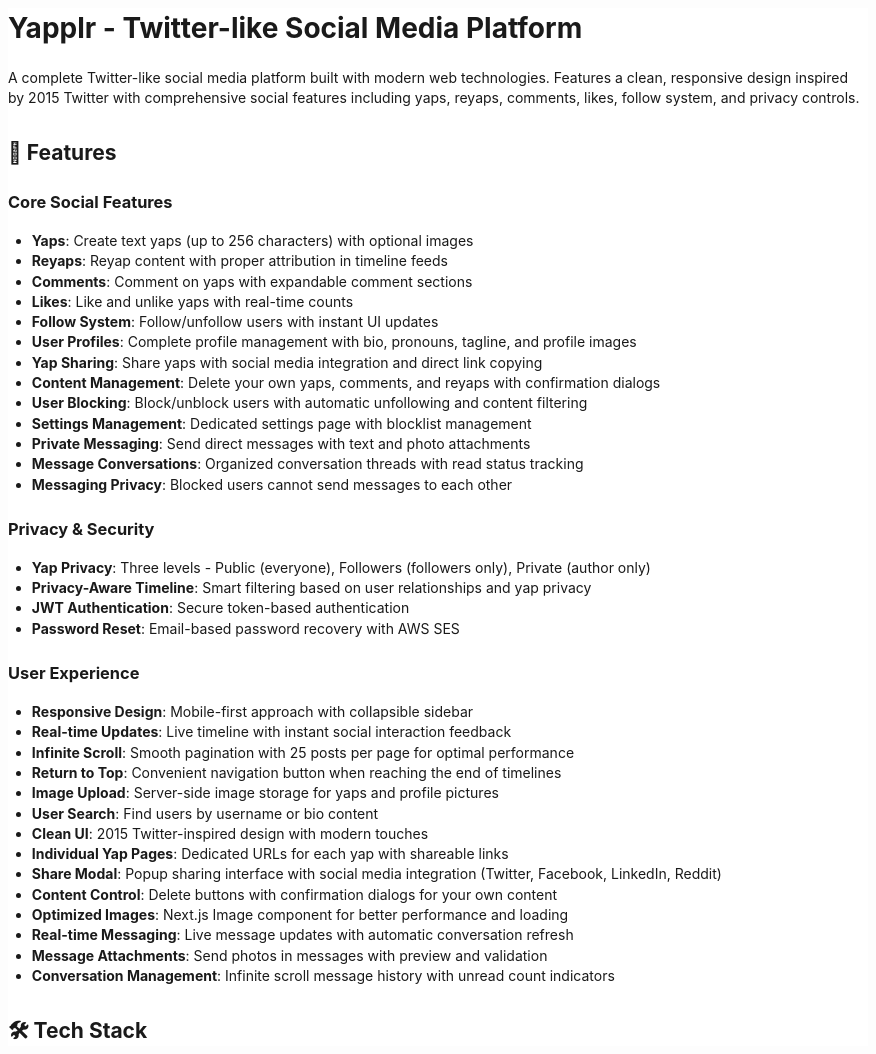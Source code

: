 # Yapplr - Twitter-like Social Media Platform

A complete Twitter-like social media platform built with modern web technologies. Features a clean, responsive design inspired by 2015 Twitter with comprehensive social features including yaps, reyaps, comments, likes, follow system, and privacy controls.

## 🚀 Features

### Core Social Features
- **Yaps**: Create text yaps (up to 256 characters) with optional images
- **Reyaps**: Reyap content with proper attribution in timeline feeds
- **Comments**: Comment on yaps with expandable comment sections
- **Likes**: Like and unlike yaps with real-time counts
- **Follow System**: Follow/unfollow users with instant UI updates
- **User Profiles**: Complete profile management with bio, pronouns, tagline, and profile images
- **Yap Sharing**: Share yaps with social media integration and direct link copying
- **Content Management**: Delete your own yaps, comments, and reyaps with confirmation dialogs
- **User Blocking**: Block/unblock users with automatic unfollowing and content filtering
- **Settings Management**: Dedicated settings page with blocklist management
- **Private Messaging**: Send direct messages with text and photo attachments
- **Message Conversations**: Organized conversation threads with read status tracking
- **Messaging Privacy**: Blocked users cannot send messages to each other

### Privacy & Security
- **Yap Privacy**: Three levels - Public (everyone), Followers (followers only), Private (author only)
- **Privacy-Aware Timeline**: Smart filtering based on user relationships and yap privacy
- **JWT Authentication**: Secure token-based authentication
- **Password Reset**: Email-based password recovery with AWS SES

### User Experience
- **Responsive Design**: Mobile-first approach with collapsible sidebar
- **Real-time Updates**: Live timeline with instant social interaction feedback
- **Infinite Scroll**: Smooth pagination with 25 posts per page for optimal performance
- **Return to Top**: Convenient navigation button when reaching the end of timelines
- **Image Upload**: Server-side image storage for yaps and profile pictures
- **User Search**: Find users by username or bio content
- **Clean UI**: 2015 Twitter-inspired design with modern touches
- **Individual Yap Pages**: Dedicated URLs for each yap with shareable links
- **Share Modal**: Popup sharing interface with social media integration (Twitter, Facebook, LinkedIn, Reddit)
- **Content Control**: Delete buttons with confirmation dialogs for your own content
- **Optimized Images**: Next.js Image component for better performance and loading
- **Real-time Messaging**: Live message updates with automatic conversation refresh
- **Message Attachments**: Send photos in messages with preview and validation
- **Conversation Management**: Infinite scroll message history with unread count indicators

## 🛠 Tech Stack
